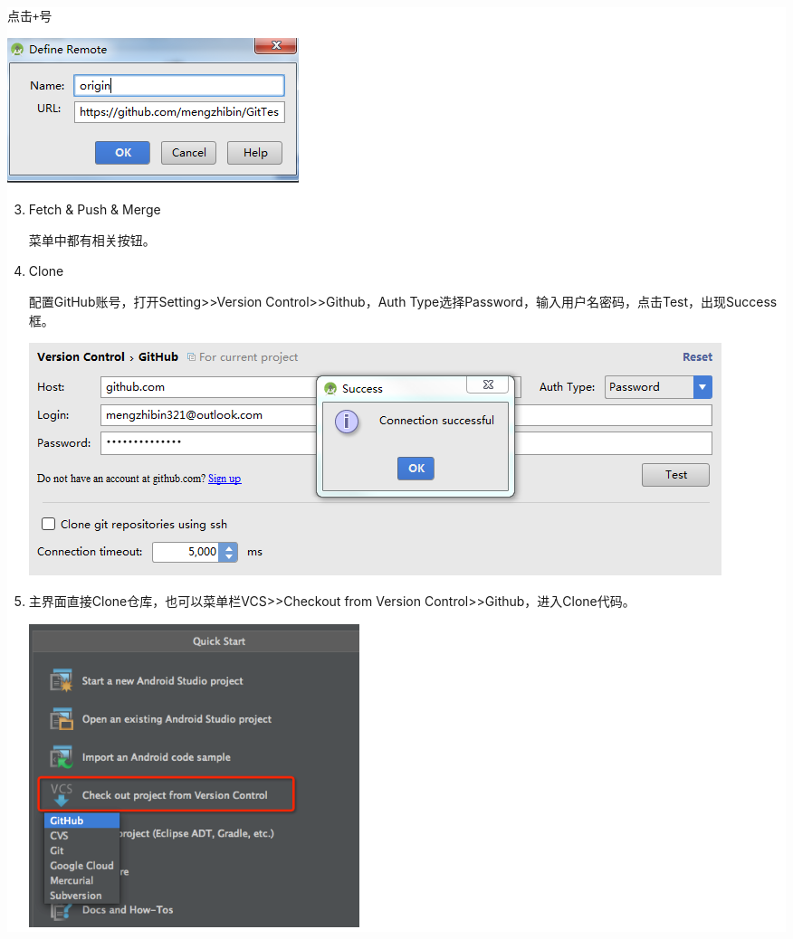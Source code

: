    点击`+`号

   ![](img/remote_addr.png)

3. Fetch & Push & Merge

   菜单中都有相关按钮。

4. Clone

   配置GitHub账号，打开Setting>>Version Control>>Github，Auth Type选择Password，输入用户名密码，点击Test，出现Success框。

   ![](img/github.png)

5. 主界面直接Clone仓库，也可以菜单栏VCS>>Checkout from Version Control>>Github，进入Clone代码。

   ![](img/clone_main.png)
